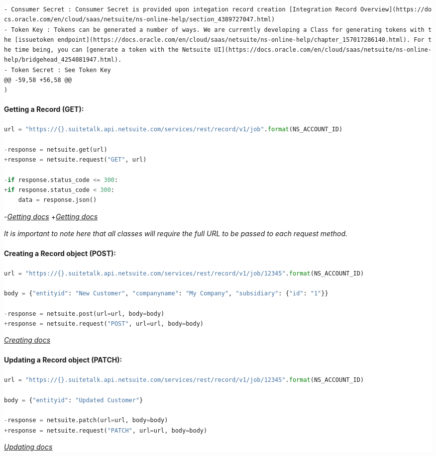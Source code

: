  ```
 - Consumer Secret : Consumer Secret is provided upon integation record creation [Integration Record Overview](https://docs.oracle.com/en/cloud/saas/netsuite/ns-online-help/section_4389727047.html)
 - Token Key : Tokens can be generated a number of ways. We are currently developing a Class for generating tokens with the [issuetoken endpoint](https://docs.oracle.com/en/cloud/saas/netsuite/ns-online-help/chapter_157017286140.html). For the time being, you can [generate a token with the Netsuite UI](https://docs.oracle.com/en/cloud/saas/netsuite/ns-online-help/bridgehead_4254081947.html).
 - Token Secret : See Token Key
@@ -59,58 +56,58 @@
 )
 ```
 
 #### Getting a Record (GET):
 ```python
 url = "https://{}.suitetalk.api.netsuite.com/services/rest/record/v1/job".format(NS_ACCOUNT_ID)
 
-response = netsuite.get(url)
+response = netsuite.request("GET", url)
 
-if response.status_code <= 300:
+if response.status_code < 300:
     data = response.json()
 ```
-*[Getting docs]()*
+*[Getting docs](https://docs.oracle.com/en/cloud/saas/netsuite/ns-online-help/section_1545141500.html#Getting-a-Record-Instance)*
 
 *It is important to note here that all classes will require the full URL to be passed to each request method.*
 
 #### Creating a Record object (POST):
 ```python
 url = "https://{}.suitetalk.api.netsuite.com/services/rest/record/v1/job/12345".format(NS_ACCOUNT_ID)
 
 body = {"entityid": "New Customer", "companyname": "My Company", "subsidiary": {"id": "1"}}
 
-response = netsuite.post(url=url, body=body)
+response = netsuite.request("POST", url=url, body=body)
 ```
 *[Creating docs](https://docs.oracle.com/en/cloud/saas/netsuite/ns-online-help/section_1545141395.html)*
 
 #### Updating a Record object (PATCH):
 ```python
 url = "https://{}.suitetalk.api.netsuite.com/services/rest/record/v1/job/12345".format(NS_ACCOUNT_ID)
 
 body = {"entityid": "Updated Customer"}
 
-response = netsuite.patch(url=url, body=body)
+response = netsuite.request("PATCH", url=url, body=body)
 ```
 *[Updating docs](https://docs.oracle.com/en/cloud/saas/netsuite/ns-online-help/section_1545142173.html)*
 